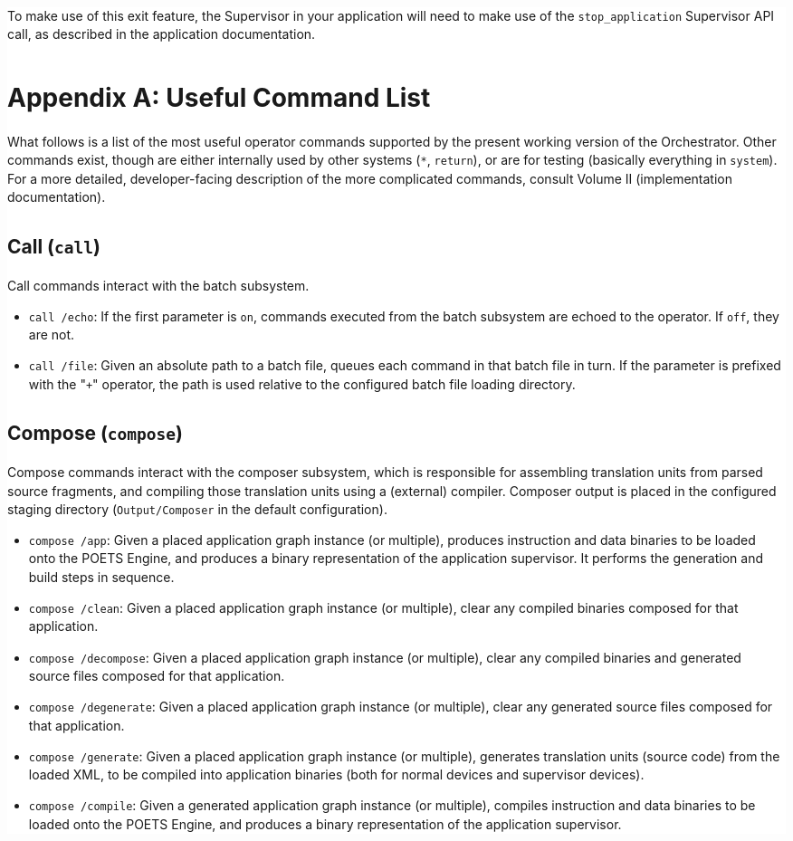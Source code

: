 To make use of this exit feature, the Supervisor in your application will need
to make use of the `stop_application` Supervisor API call, as described in the
application documentation.

# Appendix A: Useful Command List

What follows is a list of the most useful operator commands supported by the
present working version of the Orchestrator. Other commands exist, though are
either internally used by other systems (`*`, `return`), or are for testing
(basically everything in `system`). For a more detailed, developer-facing
description of the more complicated commands, consult Volume II (implementation
documentation).

## Call (`call`)

Call commands interact with the batch subsystem.

 - `call /echo`: If the first parameter is `on`, commands executed from the
   batch subsystem are echoed to the operator. If `off`, they are not.

 - `call /file`: Given an absolute path to a batch file, queues each command in
   that batch file in turn. If the parameter is prefixed with the "`+`"
   operator, the path is used relative to the configured batch file loading
   directory.

## Compose (`compose`)

Compose commands interact with the composer subsystem, which is responsible for
assembling translation units from parsed source fragments, and compiling those
translation units using a (external) compiler. Composer output is placed in the
configured staging directory (`Output/Composer` in the default configuration).

 - `compose /app`: Given a placed application graph instance (or multiple),
   produces instruction and data binaries to be loaded onto the POETS Engine,
   and produces a binary representation of the application supervisor. It
   performs the generation and build steps in sequence.

 - `compose /clean`: Given a placed application graph instance (or multiple),
   clear any compiled binaries composed for that application.

 - `compose /decompose`: Given a placed application graph instance (or
   multiple), clear any compiled binaries and generated source files composed
   for that application.

 - `compose /degenerate`: Given a placed application graph instance (or
   multiple), clear any generated source files composed for that application.

 - `compose /generate`: Given a placed application graph instance (or
   multiple), generates translation units (source code) from the loaded XML, to
   be compiled into application binaries (both for normal devices and
   supervisor devices).

 - `compose /compile`: Given a generated application graph instance (or
   multiple), compiles instruction and data binaries to be loaded onto the POETS
   Engine, and produces a binary representation of the application supervisor.
